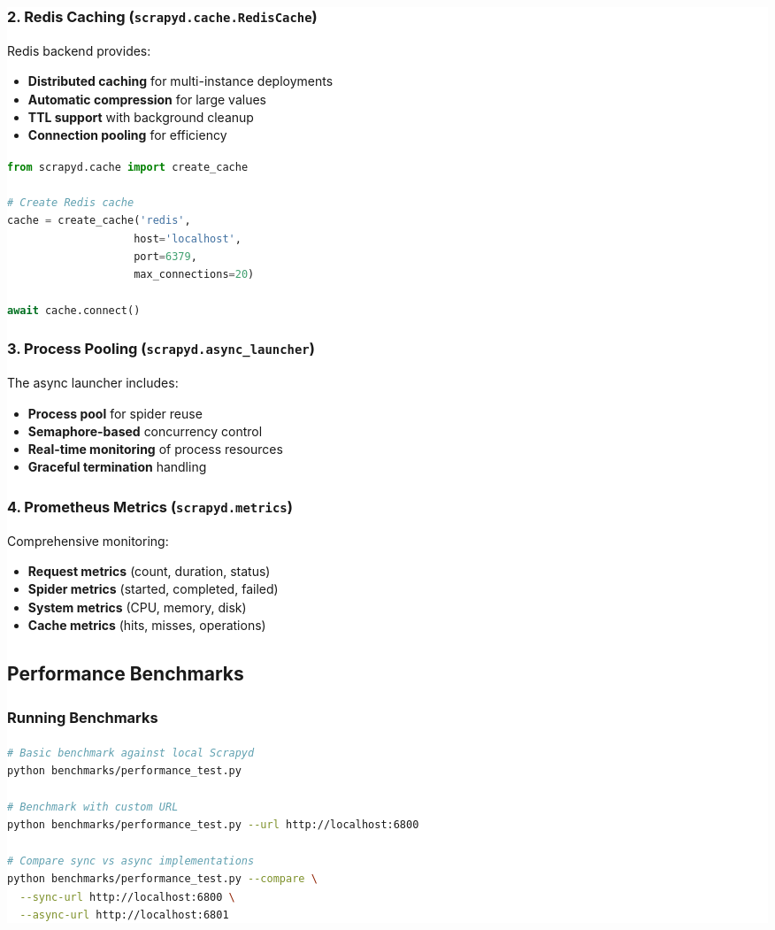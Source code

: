### 2. Redis Caching (`scrapyd.cache.RedisCache`)

Redis backend provides:
- **Distributed caching** for multi-instance deployments
- **Automatic compression** for large values
- **TTL support** with background cleanup
- **Connection pooling** for efficiency

```python
from scrapyd.cache import create_cache

# Create Redis cache
cache = create_cache('redis',
                    host='localhost',
                    port=6379,
                    max_connections=20)

await cache.connect()
```

### 3. Process Pooling (`scrapyd.async_launcher`)

The async launcher includes:
- **Process pool** for spider reuse
- **Semaphore-based** concurrency control
- **Real-time monitoring** of process resources
- **Graceful termination** handling

### 4. Prometheus Metrics (`scrapyd.metrics`)

Comprehensive monitoring:
- **Request metrics** (count, duration, status)
- **Spider metrics** (started, completed, failed)
- **System metrics** (CPU, memory, disk)
- **Cache metrics** (hits, misses, operations)

## Performance Benchmarks

### Running Benchmarks

```bash
# Basic benchmark against local Scrapyd
python benchmarks/performance_test.py

# Benchmark with custom URL
python benchmarks/performance_test.py --url http://localhost:6800

# Compare sync vs async implementations
python benchmarks/performance_test.py --compare \
  --sync-url http://localhost:6800 \
  --async-url http://localhost:6801
```

